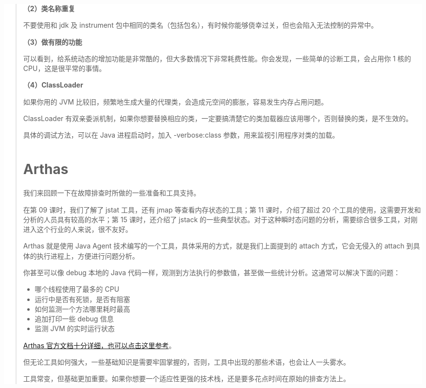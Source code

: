 > **（2）类名称重复**
>
> 
>
> 不要使用和 jdk 及 instrument 包中相同的类名（包括包名），有时候你能够侥幸过关，但也会陷入无法控制的异常中。
>
> 
>
> **（3）做有限的功能**
>
> 
>
> 可以看到，给系统动态的增加功能是非常酷的，但大多数情况下非常耗费性能。你会发现，一些简单的诊断工具，会占用你 1 核的 CPU，这是很平常的事情。
>
> 
>
> **（4）ClassLoader**
>
> 
>
> 如果你用的 JVM 比较旧，频繁地生成大量的代理类，会造成元空间的膨胀，容易发生内存占用问题。
>
> 
>
> ClassLoader 有双亲委派机制，如果你想要替换相应的类，一定要搞清楚它的类加载器应该用哪个，否则替换的类，是不生效的。
>
> 
>
> 具体的调试方法，可以在 Java 进程启动时，加入 -verbose:class 参数，用来监视引用程序对类的加载。
>
> # Arthas
>
> 我们来回顾一下在故障排查时所做的一些准备和工具支持。
>
> 
>
> 在第 09 课时，我们了解了 jstat 工具，还有 jmap 等查看内存状态的工具；第 11 课时，介绍了超过 20 个工具的使用，这需要开发和分析的人员具有较高的水平；第 15 课时，还介绍了 jstack 的一些典型状态。对于这种瞬时态问题的分析，需要综合很多工具，对刚进入这个行业的人来说，很不友好。
>
> 
>
> Arthas 就是使用 Java Agent 技术编写的一个工具，具体采用的方式，就是我们上面提到的 attach 方式，它会无侵入的 attach 到具体的执行进程上，方便进行问题分析。
>
> 
>
> 你甚至可以像 debug 本地的 Java 代码一样，观测到方法执行的参数值，甚至做一些统计分析。这通常可以解决下面的问题：
>
> - 哪个线程使用了最多的 CPU
> - 运行中是否有死锁，是否有阻塞
> - 如何监测一个方法哪里耗时最高
> - 追加打印一些 debug 信息
> - 监测 JVM 的实时运行状态
>
> 
>
> [Arthas 官方文档十分详细，也可以点击这里参考](https://alibaba.github.io/arthas)。
>
> 
>
> 但无论工具如何强大，一些基础知识是需要牢固掌握的，否则，工具中出现的那些术语，也会让人一头雾水。
>
> 
>
> 工具常变，但基础更加重要。如果你想要一个适应性更强的技术栈，还是要多花点时间在原始的排查方法上。